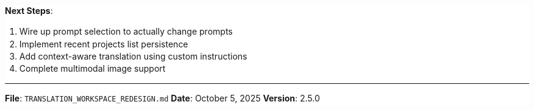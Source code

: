**Next Steps**:
1. Wire up prompt selection to actually change prompts
2. Implement recent projects list persistence
3. Add context-aware translation using custom instructions
4. Complete multimodal image support

---

**File**: `TRANSLATION_WORKSPACE_REDESIGN.md`
**Date**: October 5, 2025
**Version**: 2.5.0
